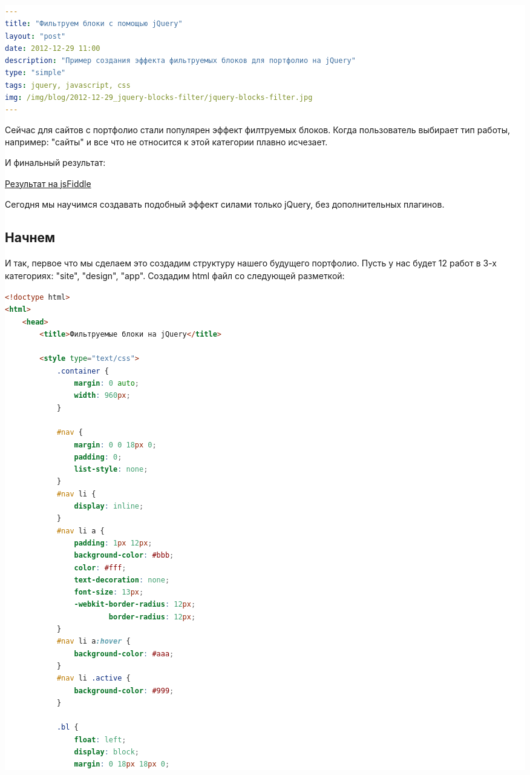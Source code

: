 ```yaml
---
title: "Фильтруем блоки с помощью jQuery"
layout: "post"
date: 2012-12-29 11:00
description: "Пример создания эффекта фильтруемых блоков для портфолио на jQuery"
type: "simple"
tags: jquery, javascript, css
img: /img/blog/2012-12-29_jquery-blocks-filter/jquery-blocks-filter.jpg
---
```


Сейчас для сайтов с портфолио стали популярен эффект филтруемых блоков. Когда пользователь выбирает тип работы, например: "сайты" и все что не относится к этой категории плавно исчезает.

И финальный результат:

[Результат на jsFiddle](http://jsfiddle.net/CJY3b/)

Сегодня мы научимся создавать подобный эффект силами только jQuery, без дополнительных плагинов.

## Начнем

И так, первое что мы сделаем это создадим структуру нашего будущего портфолио. Пусть у нас будет 12 работ в 3-х категориях: "site", "design", "app". Создадим html файл со следующей разметкой:

```html
<!doctype html>
<html>
	<head>
		<title>Фильтруемые блоки на jQuery</title>

		<style type="text/css">
			.container {
				margin: 0 auto;
				width: 960px;
			}

			#nav {
				margin: 0 0 18px 0;
				padding: 0;
				list-style: none;
			}
			#nav li {
				display: inline;
			}
			#nav li a {
				padding: 1px 12px;
				background-color: #bbb;
				color: #fff;
				text-decoration: none;
				font-size: 13px;
				-webkit-border-radius: 12px;
				        border-radius: 12px;
			}
			#nav li a:hover {
				background-color: #aaa;
			}
			#nav li .active {
				background-color: #999;
			}

			.bl {
				float: left;
				display: block;
				margin: 0 18px 18px 0;
```